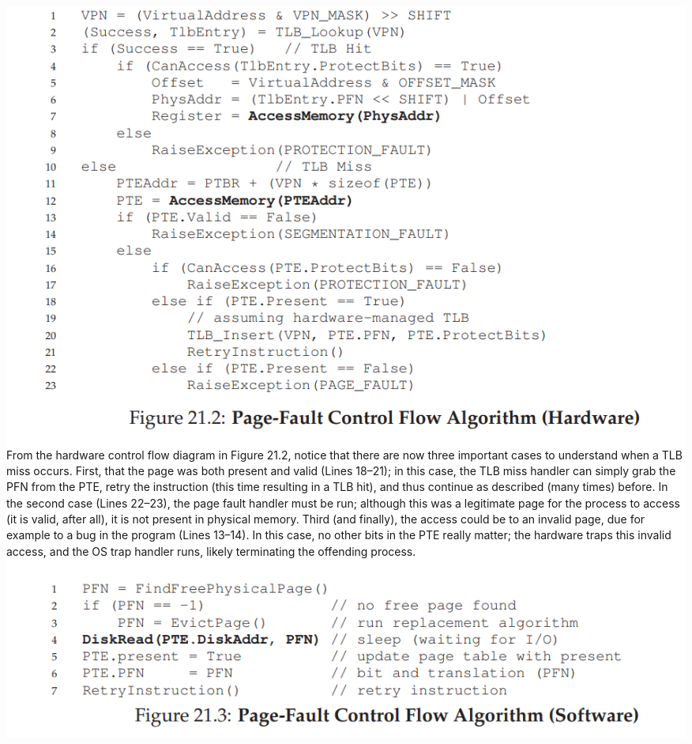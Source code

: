 <figure><img src="../.gitbook/assets/image (24).png" alt=""><figcaption></figcaption></figure>

From the hardware control flow diagram in Figure 21.2, notice that there are now three important cases to understand when a TLB miss occurs. First, that the page was both present and valid (Lines 18–21); in this case, the TLB miss handler can simply grab the PFN from the PTE, retry the instruction (this time resulting in a TLB hit), and thus continue as described (many times) before. In the second case (Lines 22–23), the page fault handler must be run; although this was a legitimate page for the process to access (it is valid, after all), it is not present in physical memory. Third (and finally), the access could be to an invalid page, due for example to a bug in the program (Lines 13–14). In this case, no other bits in the PTE really matter; the hardware traps this invalid access, and the OS trap handler runs, likely terminating the offending process.

<figure><img src="../.gitbook/assets/image (2) (2) (1) (1).png" alt=""><figcaption></figcaption></figure>
